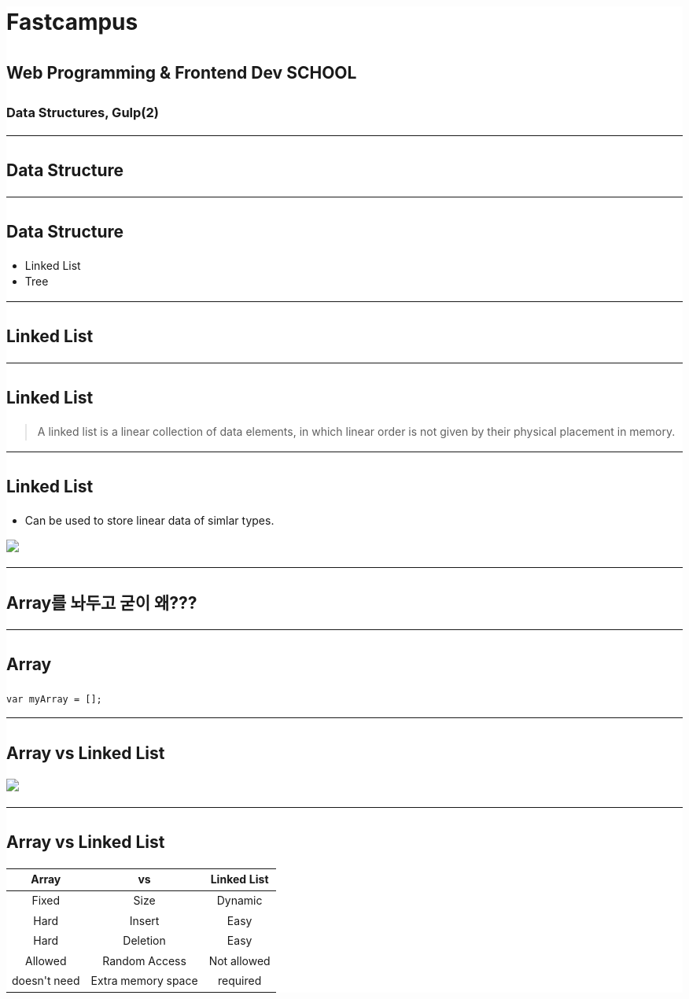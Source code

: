 # Fastcampus 
## Web Programming & Frontend Dev SCHOOL
### Data Structures, Gulp(2)

---


## Data Structure

---
## Data Structure
- Linked List
- Tree

---
## Linked List

---
## Linked List
> A linked list is a linear collection of data elements, in which linear order is not given by their physical placement in memory.

---
## Linked List
- Can be used to store linear data of simlar types.

![](http://www.geeksforgeeks.org/wp-content/uploads/gq/2013/03/Linkedlist.png)


---
## Array를 놔두고 굳이 왜???

---
## Array

`var myArray = [];`

---
## Array vs Linked List
![](http://www.necessaryandsufficient.net/wp-content/uploads/2009/07/array_vs_linked_list.jpg)


---
## Array vs Linked List
|Array|vs|Linked List|
|:--:|:--:|:--:|
|Fixed|Size|Dynamic|
|Hard|Insert|Easy|
|Hard|Deletion|Easy|
|Allowed|Random Access|Not allowed|
|doesn't need|Extra memory space|required|